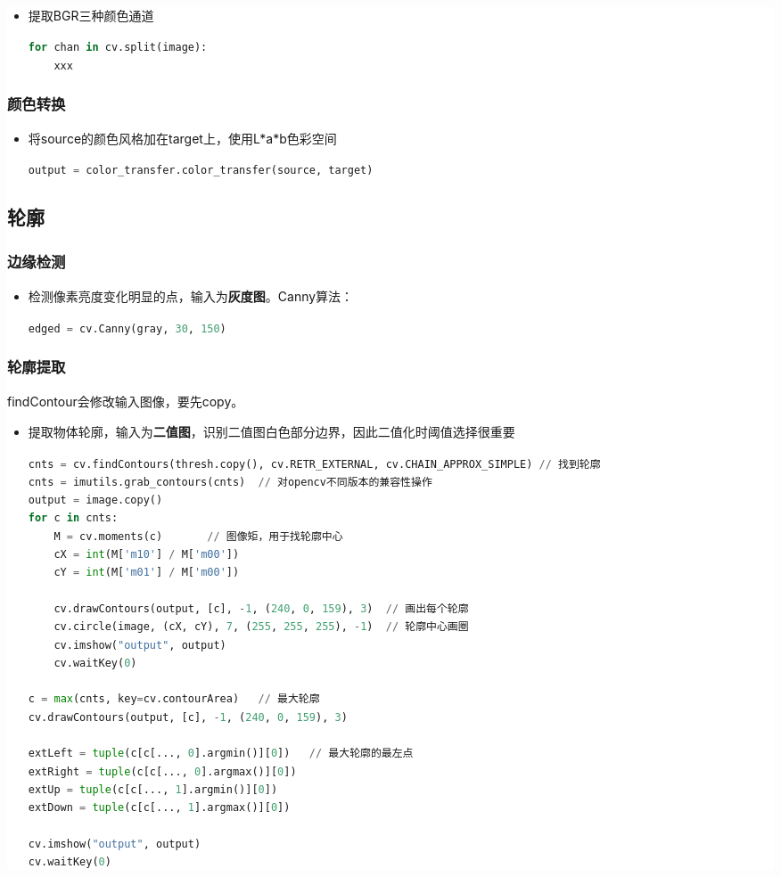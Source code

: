 + 提取BGR三种颜色通道

  ```python
  for chan in cv.split(image):
      xxx
  ```

### 颜色转换

+ 将source的颜色风格加在target上，使用L\*a\*b色彩空间

  ```python
  output = color_transfer.color_transfer(source, target)
  ```

## 轮廓

### 边缘检测

+ 检测像素亮度变化明显的点，输入为**灰度图**。Canny算法：

    ```python
    edged = cv.Canny(gray, 30, 150)
    ```

### 轮廓提取

findContour会修改输入图像，要先copy。

+ 提取物体轮廓，输入为**二值图**，识别二值图白色部分边界，因此二值化时阈值选择很重要

    ```python
    cnts = cv.findContours(thresh.copy(), cv.RETR_EXTERNAL, cv.CHAIN_APPROX_SIMPLE)	// 找到轮廓
    cnts = imutils.grab_contours(cnts)	// 对opencv不同版本的兼容性操作
    output = image.copy()
    for c in cnts:
        M = cv.moments(c)		// 图像矩，用于找轮廓中心
        cX = int(M['m10'] / M['m00'])
        cY = int(M['m01'] / M['m00'])
        
        cv.drawContours(output, [c], -1, (240, 0, 159), 3)	// 画出每个轮廓
        cv.circle(image, (cX, cY), 7, (255, 255, 255), -1)	// 轮廓中心画圈
        cv.imshow("output", output)
        cv.waitKey(0)
    
    c = max(cnts, key=cv.contourArea)	// 最大轮廓
    cv.drawContours(output, [c], -1, (240, 0, 159), 3)
    
    extLeft = tuple(c[c[..., 0].argmin()][0])	// 最大轮廓的最左点
    extRight = tuple(c[c[..., 0].argmax()][0])
    extUp = tuple(c[c[..., 1].argmin()][0])
    extDown = tuple(c[c[..., 1].argmax()][0])
    
    cv.imshow("output", output)
    cv.waitKey(0)
    ```
